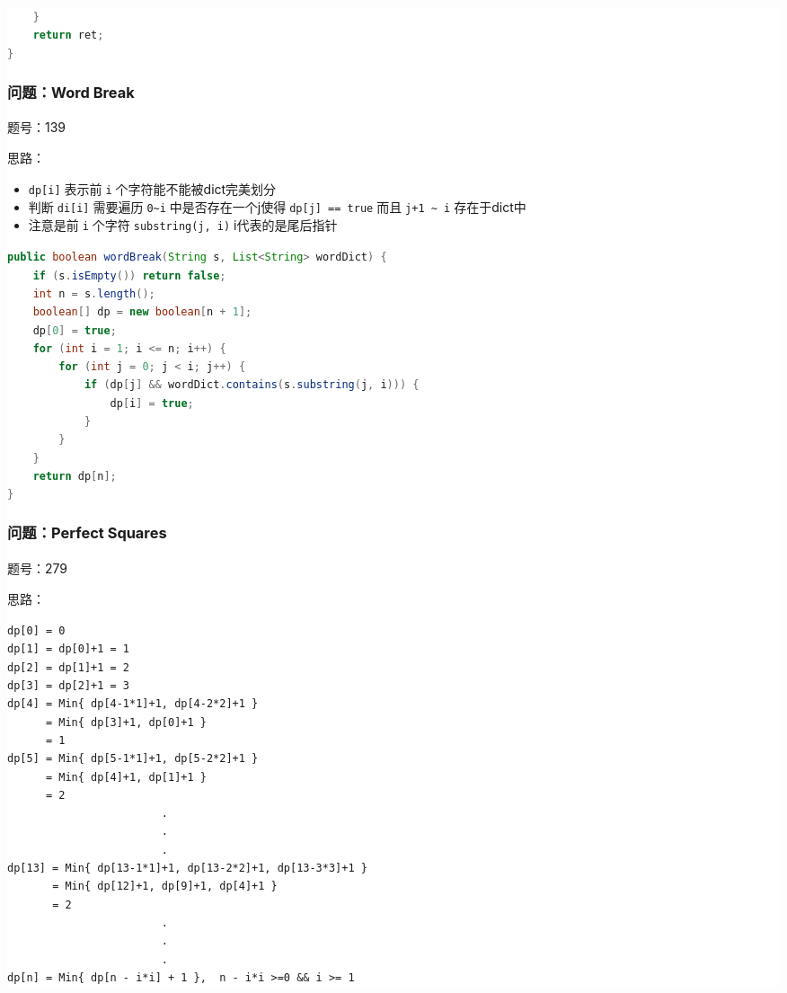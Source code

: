 ```java
    }
    return ret;
}
```

### 问题：Word Break

题号：139

思路：

- `dp[i]` 表示前 `i` 个字符能不能被dict完美划分
- 判断 `di[i]` 需要遍历 `0~i` 中是否存在一个j使得 `dp[j] == true` 而且 `j+1 ~ i` 存在于dict中
- 注意是前 `i` 个字符 `substring(j, i)` i代表的是尾后指针

```java
public boolean wordBreak(String s, List<String> wordDict) {
    if (s.isEmpty()) return false;
    int n = s.length();
    boolean[] dp = new boolean[n + 1];
    dp[0] = true;
    for (int i = 1; i <= n; i++) {
        for (int j = 0; j < i; j++) {
            if (dp[j] && wordDict.contains(s.substring(j, i))) {
                dp[i] = true;
            }
        }
    }
    return dp[n];
}
```

### 问题：Perfect Squares

题号：279

思路：

```txt
dp[0] = 0
dp[1] = dp[0]+1 = 1
dp[2] = dp[1]+1 = 2
dp[3] = dp[2]+1 = 3
dp[4] = Min{ dp[4-1*1]+1, dp[4-2*2]+1 }
      = Min{ dp[3]+1, dp[0]+1 }
      = 1
dp[5] = Min{ dp[5-1*1]+1, dp[5-2*2]+1 }
      = Min{ dp[4]+1, dp[1]+1 }
      = 2
                        .
                        .
                        .
dp[13] = Min{ dp[13-1*1]+1, dp[13-2*2]+1, dp[13-3*3]+1 }
       = Min{ dp[12]+1, dp[9]+1, dp[4]+1 }
       = 2
                        .
                        .
                        .
dp[n] = Min{ dp[n - i*i] + 1 },  n - i*i >=0 && i >= 1
```
